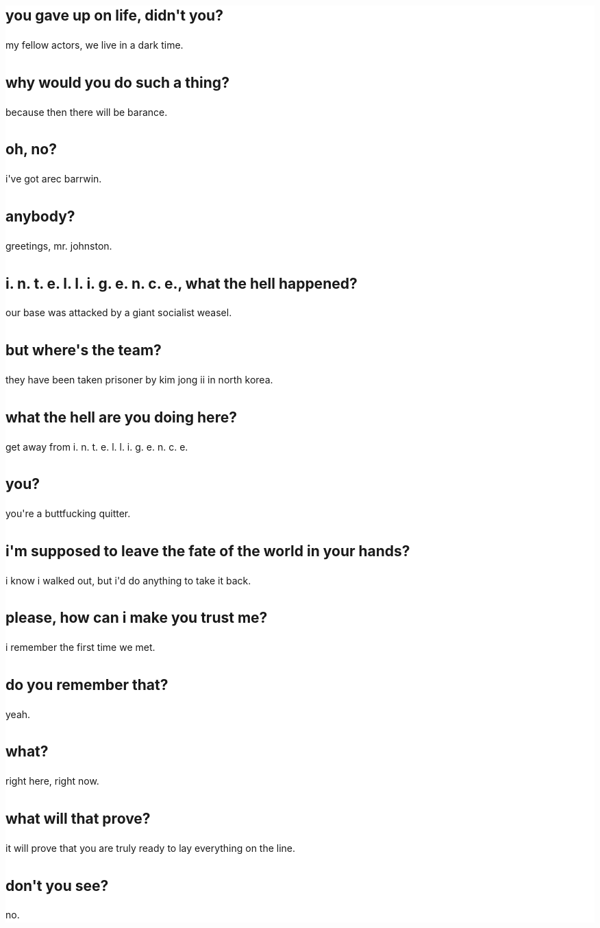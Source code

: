 ## you gave up on life, didn't you?
my fellow actors, we live in a dark time.

## why would you do such a thing?
because then there will be barance.

## oh, no?
i've got arec barrwin.

## anybody?
greetings, mr. johnston.

## i. n. t. e. l. l. i. g. e. n. c. e., what the hell happened?
our base was attacked by a giant socialist weasel.

## but where's the team?
they have been taken prisoner by kim jong ii in north korea.

## what the hell are you doing here?
get away from i. n. t. e. l. l. i. g. e. n. c. e.

## you?
you're a buttfucking quitter.

## i'm supposed to leave the fate of the world in your hands?
i know i walked out, but i'd do anything to take it back.

## please, how can i make you trust me?
i remember the first time we met.

## do you remember that?
yeah.

## what?
right here, right now.

## what will that prove?
it will prove that you are truly ready to lay everything on the line.

## don't you see?
no.
